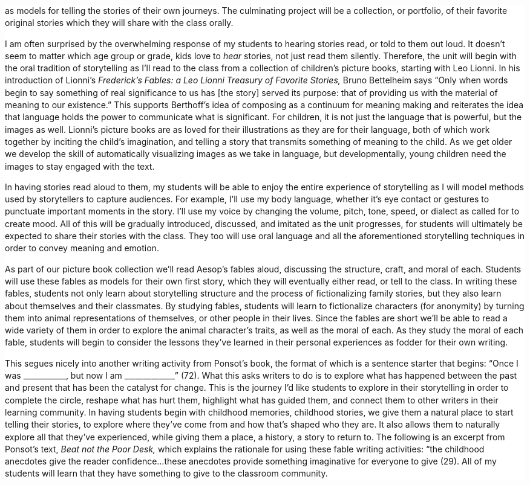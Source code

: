   </i>
  as models for telling the stories of their own journeys. The culminating project will be a collection, or portfolio, of their favorite original stories which they will share with the class orally.
 </p>
<p>
  I am often surprised by the overwhelming response of my students to hearing stories read, or told to them out loud. It doesn’t seem to matter which age group or grade, kids love to
  <i>
   hear
  </i>
  stories, not just read them silently. Therefore, the unit will begin with the oral tradition of storytelling as I’ll read to the class from a collection of children’s picture books, starting with Leo Lionni. In his introduction of Lionni’s
  <i>
   Frederick’s Fables: a Leo Lionni Treasury of Favorite Stories,
  </i>
  Bruno Bettelheim says “Only when words begin to say something of real significance to us has [the story] served its purpose: that of providing us with the material of meaning to our existence.” This supports Berthoff’s idea of composing as a continuum for meaning making and reiterates the idea that language holds the power to communicate what is significant. For children, it is not just the language that is powerful, but the images as well. Lionni’s picture books are as loved for their illustrations as they are for their language, both of which work together by inciting the child’s imagination, and telling a story that transmits something of meaning to the child. As we get older we develop the skill of automatically visualizing images as we take in language, but developmentally, young children need the images to stay engaged with the text.
 </p>
<p>
  In having stories read aloud to them, my students will be able to enjoy the entire experience of storytelling as I will model methods used by storytellers to capture audiences. For example, I’ll use my body language, whether it’s eye contact or gestures to punctuate important moments in the story. I’ll use my voice by changing the volume, pitch, tone, speed, or dialect as called for to create mood. All of this will be gradually introduced, discussed, and imitated as the unit progresses, for students will ultimately be expected to share their stories with the class. They too will use oral language and all the aforementioned storytelling techniques in order to convey meaning and emotion.
 </p>
<p>
  As part of our picture book collection we’ll read Aesop’s fables aloud, discussing the structure, craft, and moral of each. Students will use these fables as models for their own first story, which they will eventually either read, or tell to the class. In writing these fables, students not only learn about storytelling structure and the process of fictionalizing family stories, but they also learn about themselves and their classmates. By studying fables, students will learn to fictionalize characters (for anonymity) by turning them into animal representations of themselves, or other people in their lives. Since the fables are short we’ll be able to read a wide variety of them in order to explore the animal character’s traits, as well as the moral of each. As they study the moral of each fable, students will begin to consider the lessons they’ve learned in their personal experiences as fodder for their own writing.
 </p>
 <p>
  This segues nicely into another writing activity from Ponsot’s book, the format of which is a sentence starter that begins: “Once I was ___________, but now I am _____________” (72). What this asks writers to do is to explore what has happened between the past and present that has been the catalyst for change. This is the journey I’d like students to explore in their storytelling in order to complete the circle, reshape what has hurt them, highlight what has guided them, and connect them to other writers in their learning community. In having students begin with childhood memories, childhood stories, we give them a natural place to start telling their stories, to explore where they’ve come from and how that’s shaped who they are. It also allows them to naturally explore all that they’ve experienced, while giving them a place, a history, a story to return to. The following is an excerpt from Ponsot’s text,
  <i>
   Beat not the Poor Desk,
  </i>
  which explains the rationale for using these fable writing activities: “the childhood anecdotes give the reader confidence…these anecdotes provide something imaginative for everyone to give (29). All of my students will learn that they have something to give to the classroom community.